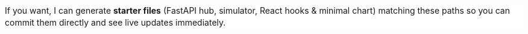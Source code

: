If you want, I can generate **starter files** (FastAPI hub, simulator, React hooks & minimal chart) matching these paths so you can commit them directly and see live updates immediately.

[1]: https://github.com/AmankeldinovaMadina/Quant-Dash "GitHub - AmankeldinovaMadina/Quant-Dash: Real-Time Financial Dashboard with MLOps-Powered Price Prediction"

